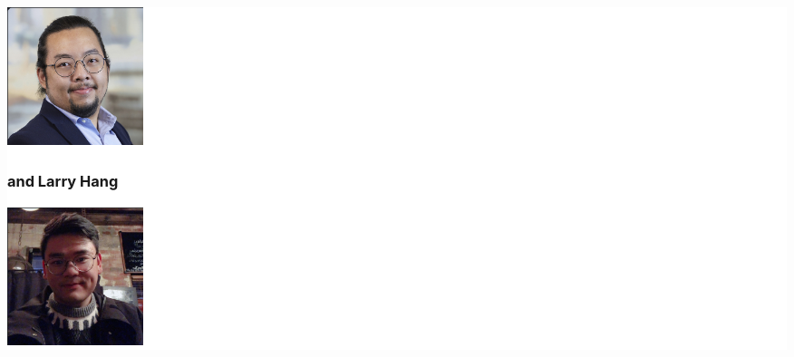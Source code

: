 <img src="./images/Adrian Rusli - Instructor.png" width = "150"> <br>

### and Larry Hang
<img src="./images/Larry Huang - TA.png" width = "150"> <br>

